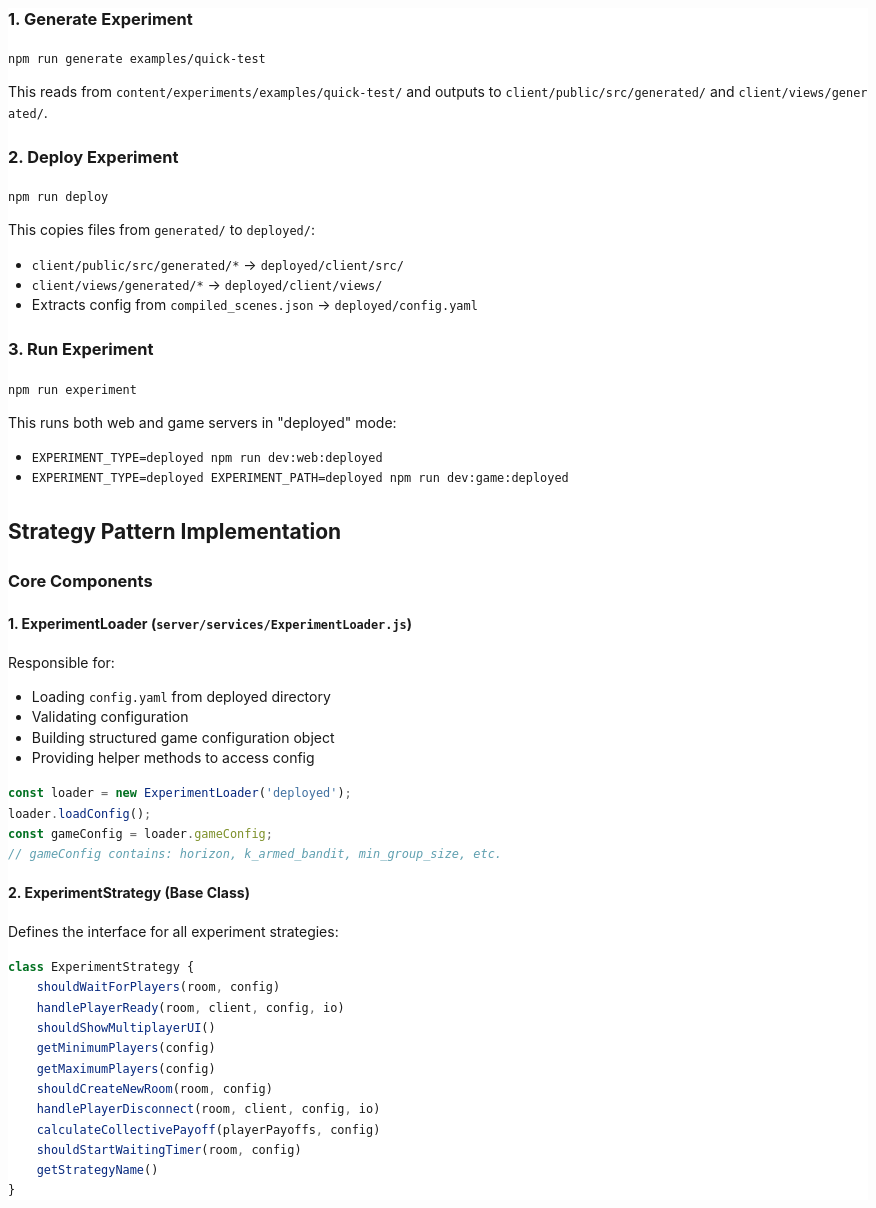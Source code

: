 ### 1. Generate Experiment

```bash
npm run generate examples/quick-test
```

This reads from `content/experiments/examples/quick-test/` and outputs to `client/public/src/generated/` and `client/views/generated/`.

### 2. Deploy Experiment

```bash
npm run deploy
```

This copies files from `generated/` to `deployed/`:
- `client/public/src/generated/*` → `deployed/client/src/`
- `client/views/generated/*` → `deployed/client/views/`
- Extracts config from `compiled_scenes.json` → `deployed/config.yaml`

### 3. Run Experiment

```bash
npm run experiment
```

This runs both web and game servers in "deployed" mode:
- `EXPERIMENT_TYPE=deployed npm run dev:web:deployed`
- `EXPERIMENT_TYPE=deployed EXPERIMENT_PATH=deployed npm run dev:game:deployed`

## Strategy Pattern Implementation

### Core Components

#### 1. ExperimentLoader (`server/services/ExperimentLoader.js`)

Responsible for:
- Loading `config.yaml` from deployed directory
- Validating configuration
- Building structured game configuration object
- Providing helper methods to access config

```javascript
const loader = new ExperimentLoader('deployed');
loader.loadConfig();
const gameConfig = loader.gameConfig;
// gameConfig contains: horizon, k_armed_bandit, min_group_size, etc.
```

#### 2. ExperimentStrategy (Base Class)

Defines the interface for all experiment strategies:

```javascript
class ExperimentStrategy {
    shouldWaitForPlayers(room, config)
    handlePlayerReady(room, client, config, io)
    shouldShowMultiplayerUI()
    getMinimumPlayers(config)
    getMaximumPlayers(config)
    shouldCreateNewRoom(room, config)
    handlePlayerDisconnect(room, client, config, io)
    calculateCollectivePayoff(playerPayoffs, config)
    shouldStartWaitingTimer(room, config)
    getStrategyName()
}
```